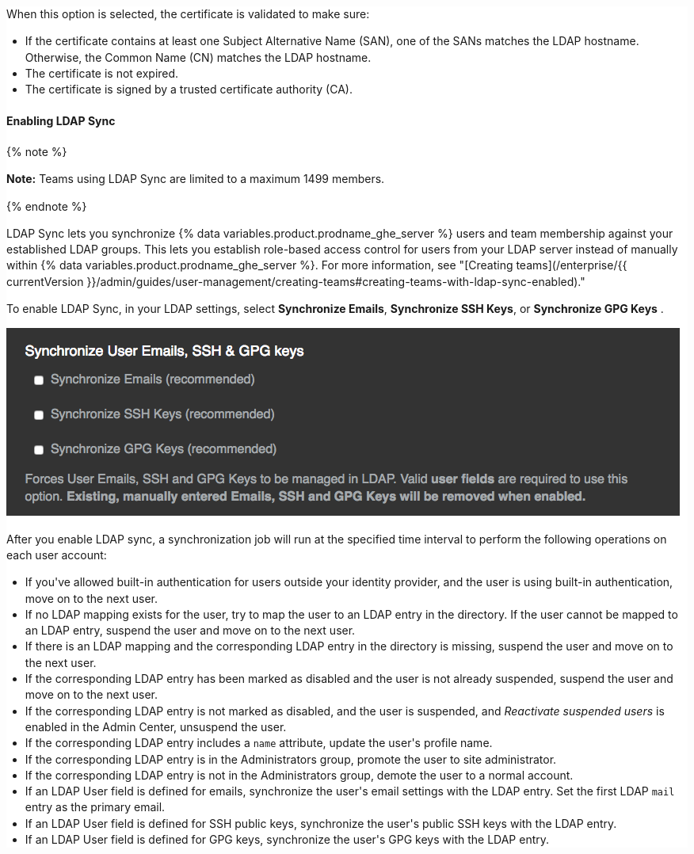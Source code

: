 When this option is selected, the certificate is validated to make sure:
- If the certificate contains at least one Subject Alternative Name (SAN), one of the SANs matches the LDAP hostname. Otherwise, the Common Name (CN) matches the LDAP hostname.
- The certificate is not expired.
- The certificate is signed by a trusted certificate authority (CA).

#### Enabling LDAP Sync

{% note %}

**Note:** Teams using LDAP Sync are limited to a maximum 1499 members.

{% endnote %}

LDAP Sync lets you synchronize {% data variables.product.prodname_ghe_server %} users and team membership against your established LDAP groups. This lets you establish role-based access control for users from your LDAP server instead of manually within {% data variables.product.prodname_ghe_server %}. For more information, see "[Creating teams](/enterprise/{{ currentVersion }}/admin/guides/user-management/creating-teams#creating-teams-with-ldap-sync-enabled)."

To enable LDAP Sync, in your LDAP settings, select **Synchronize Emails**, **Synchronize SSH Keys**, or **Synchronize GPG Keys** .

![Synchronization check box](/assets/images/enterprise/management-console/ldap-synchronize.png)

After you enable LDAP sync, a synchronization job will run at the specified time interval to perform the following operations on each user account:

- If you've allowed built-in authentication for users outside your identity provider, and the user is using built-in authentication, move on to the next user.
- If no LDAP mapping exists for the user, try to map the user to an LDAP entry in the directory. If the user cannot be mapped to an LDAP entry, suspend the user and move on to the next user.
- If there is an LDAP mapping and the corresponding LDAP entry in the directory is missing, suspend the user and move on to the next user.
- If the corresponding LDAP entry has been marked as disabled and the user is not already suspended, suspend the user and move on to the next user.
- If the corresponding LDAP entry is not marked as disabled, and the user is suspended, and _Reactivate suspended users_ is enabled in the Admin Center, unsuspend the user.
- If the corresponding LDAP entry includes a `name` attribute, update the user's profile name.
- If the corresponding LDAP entry is in the Administrators group, promote the user to site administrator.
- If the corresponding LDAP entry is not in the Administrators group, demote the user to a normal account.
- If an LDAP User field is defined for emails, synchronize the user's email settings with the LDAP entry. Set the first LDAP `mail` entry as the primary email.
- If an LDAP User field is defined for SSH public keys, synchronize the user's public SSH keys with the LDAP entry.
- If an LDAP User field is defined for GPG keys, synchronize the user's GPG keys with the LDAP entry.
